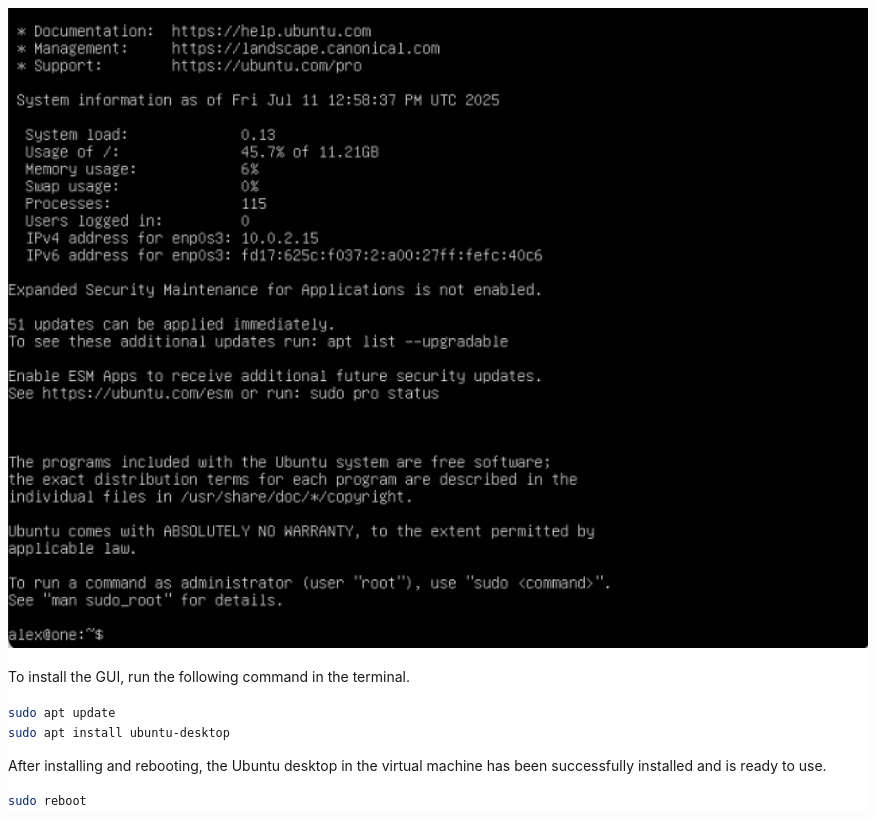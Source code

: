 ![image.png](imgs/img8.png)

To install the GUI, run the following command in the terminal.

```bash
sudo apt update
sudo apt install ubuntu-desktop
```

After installing and rebooting, the Ubuntu desktop in the virtual machine has been successfully installed and is ready to use.

```bash
sudo reboot
```
